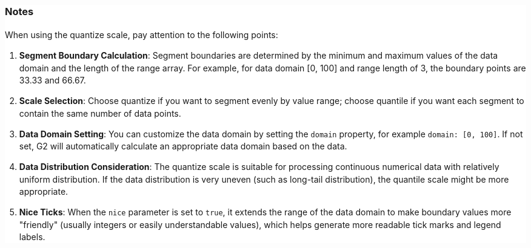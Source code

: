 ### Notes

When using the quantize scale, pay attention to the following points:

1. **Segment Boundary Calculation**: Segment boundaries are determined by the minimum and maximum values of the data domain and the length of the range array. For example, for data domain [0, 100] and range length of 3, the boundary points are 33.33 and 66.67.

2. **Scale Selection**: Choose quantize if you want to segment evenly by value range; choose quantile if you want each segment to contain the same number of data points.

3. **Data Domain Setting**: You can customize the data domain by setting the `domain` property, for example `domain: [0, 100]`. If not set, G2 will automatically calculate an appropriate data domain based on the data.

4. **Data Distribution Consideration**: The quantize scale is suitable for processing continuous numerical data with relatively uniform distribution. If the data distribution is very uneven (such as long-tail distribution), the quantile scale might be more appropriate.

5. **Nice Ticks**: When the `nice` parameter is set to `true`, it extends the range of the data domain to make boundary values more "friendly" (usually integers or easily understandable values), which helps generate more readable tick marks and legend labels.
